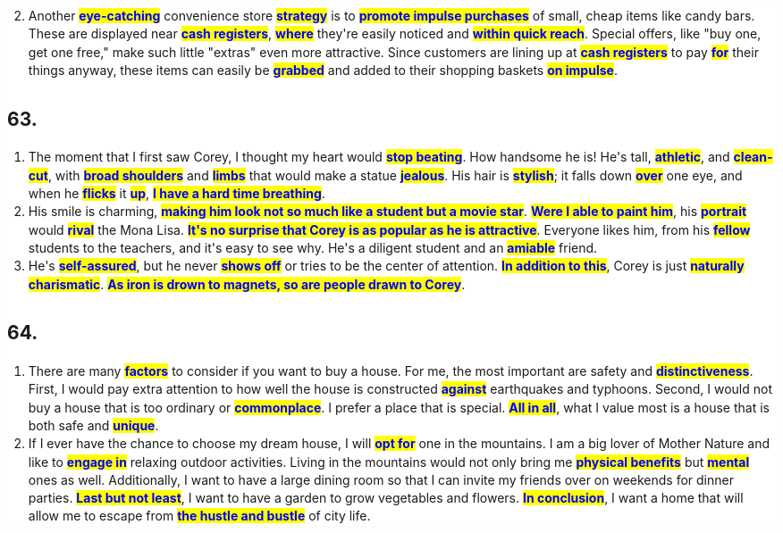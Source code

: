 2. Another <mark style="color:blue;">**eye-catching**</mark> convenience store <mark style="color:blue;">**strategy**</mark> is to <mark style="color:blue;">**promote impulse purchases**</mark> of small, cheap items like candy bars. These are displayed near <mark style="color:blue;">**cash registers**</mark>, <mark style="color:blue;">**where**</mark> they're easily noticed and <mark style="color:blue;">**within quick reach**</mark>. Special offers, like "buy one, get one free," make such little "extras" even more attractive. Since customers are lining up at <mark style="color:blue;">**cash registers**</mark> to pay <mark style="color:blue;">**for**</mark> their things anyway, these items can easily be <mark style="color:blue;">**grabbed**</mark> and added to their shopping baskets <mark style="color:blue;">**on impulse**</mark>.

## 63.

1. The moment that I first saw Corey, I thought my heart would <mark style="color:blue;">**stop beating**</mark>. How handsome he is! He's tall, <mark style="color:blue;">**athletic**</mark>, and <mark style="color:blue;">**clean-cut**</mark>, with <mark style="color:blue;">**broad shoulders**</mark> and <mark style="color:blue;">**limbs**</mark> that would make a statue <mark style="color:blue;">**jealous**</mark>. His hair is <mark style="color:blue;">**stylish**</mark>; it falls down <mark style="color:blue;">**over**</mark> one eye, and when he <mark style="color:blue;">**flicks**</mark> it <mark style="color:blue;">**up**</mark>, <mark style="color:blue;">**I have a hard time breathing**</mark>.
2. His smile is charming, <mark style="color:blue;">**making him look not so much like a student but a movie star**</mark>. <mark style="color:blue;">**Were I able to paint him**</mark>, his <mark style="color:blue;">**portrait**</mark> would <mark style="color:blue;">**rival**</mark> the Mona Lisa. <mark style="color:blue;">**It's no surprise that Corey is as popular as he is attractive**</mark>. Everyone likes him, from his <mark style="color:blue;">**fellow**</mark> students to the teachers, and it's easy to see why. He's a diligent student and an <mark style="color:blue;">**amiable**</mark> friend.
3. He's <mark style="color:blue;">**self-assured**</mark>, but he never <mark style="color:blue;">**shows off**</mark> or tries to be the center of attention. <mark style="color:blue;">**In addition to this**</mark>, Corey is just <mark style="color:blue;">**naturally charismatic**</mark>. <mark style="color:blue;">**As iron is drown to magnets, so are people drawn to Corey**</mark>.

## 64.

1. There are many <mark style="color:blue;">**factors**</mark> to consider if you want to buy a house. For me, the most important are safety and <mark style="color:blue;">**distinctiveness**</mark>. First, I would pay extra attention to how well the house is constructed <mark style="color:blue;">**against**</mark> earthquakes and typhoons. Second, I would not buy a house that is too ordinary or <mark style="color:blue;">**commonplace**</mark>. I prefer a place that is special. <mark style="color:blue;">**All in all**</mark>, what I value most is a house that is both safe and <mark style="color:blue;">**unique**</mark>.
2. If I ever have the chance to choose my dream house, I will <mark style="color:blue;">**opt for**</mark> one in the mountains. I am a big lover of Mother Nature and like to <mark style="color:blue;">**engage in**</mark> relaxing outdoor activities. Living in the mountains would not only bring me <mark style="color:blue;">**physical benefits**</mark> but <mark style="color:blue;">**mental**</mark> ones as well. Additionally, I want to have a large dining room so that I can invite my friends over on weekends for dinner parties. <mark style="color:blue;">**Last but not least**</mark>, I want to have a garden to grow vegetables and flowers. <mark style="color:blue;">**In conclusion**</mark>, I want a home that will allow me to escape from <mark style="color:blue;">**the hustle and bustle**</mark> of city life.
